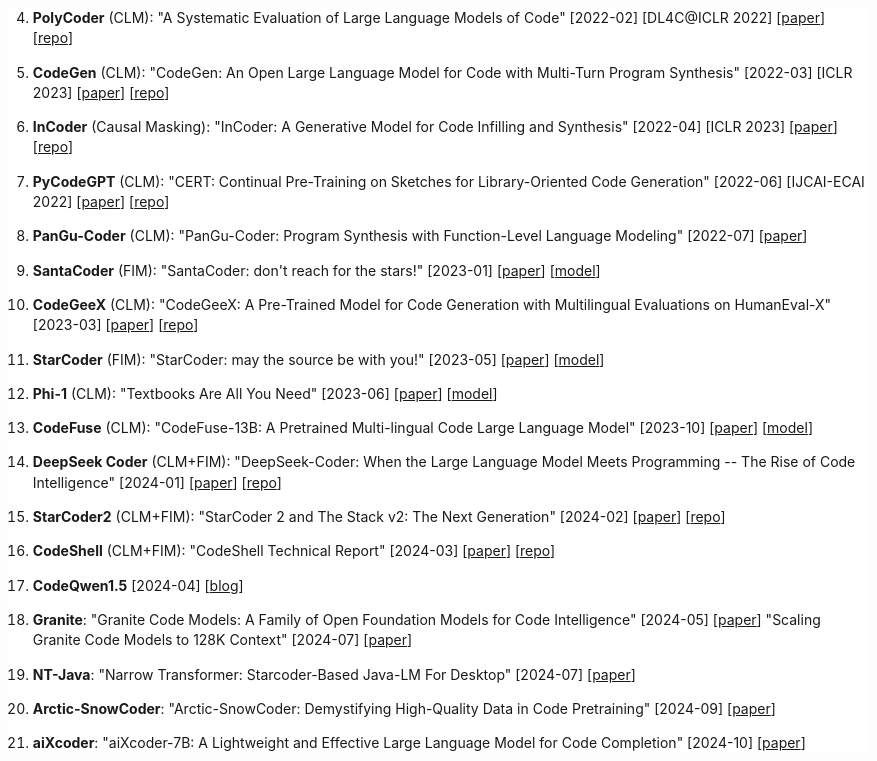 4. **PolyCoder** (CLM): "A Systematic Evaluation of Large Language Models of Code" [2022-02] [DL4C@ICLR 2022] [[paper](https://arxiv.org/abs/2202.13169)] [[repo](https://github.com/VHellendoorn/Code-LMs)]

5. **CodeGen** (CLM): "CodeGen: An Open Large Language Model for Code with Multi-Turn Program Synthesis" [2022-03] [ICLR 2023] [[paper](https://arxiv.org/abs/2203.13474)] [[repo](https://github.com/salesforce/CodeGen)]

6. **InCoder** (Causal Masking): "InCoder: A Generative Model for Code Infilling and Synthesis" [2022-04] [ICLR 2023] [[paper](https://arxiv.org/abs/2204.05999)] [[repo](https://github.com/dpfried/incoder)]

7. **PyCodeGPT** (CLM): "CERT: Continual Pre-Training on Sketches for Library-Oriented Code Generation" [2022-06] [IJCAI-ECAI 2022] [[paper](https://arxiv.org/abs/2206.06888)] [[repo](https://github.com/microsoft/PyCodeGPT)]

8. **PanGu-Coder** (CLM): "PanGu-Coder: Program Synthesis with Function-Level Language Modeling" [2022-07] [[paper](https://arxiv.org/abs/2207.11280)]

9. **SantaCoder** (FIM): "SantaCoder: don't reach for the stars!" [2023-01] [[paper](https://arxiv.org/abs/2301.03988)] [[model](https://huggingface.co/bigcode/santacoder)]

10. **CodeGeeX** (CLM): "CodeGeeX: A Pre-Trained Model for Code Generation with Multilingual Evaluations on HumanEval-X" [2023-03] [[paper](https://arxiv.org/abs/2303.17568)] [[repo](https://github.com/THUDM/CodeGeeX)]

11. **StarCoder** (FIM): "StarCoder: may the source be with you!" [2023-05] [[paper](https://arxiv.org/abs/2305.06161)] [[model](https://huggingface.co/bigcode/starcoder)]

12. **Phi-1** (CLM): "Textbooks Are All You Need" [2023-06] [[paper](https://arxiv.org/abs/2306.11644)] [[model](https://huggingface.co/microsoft/phi-1)]

13. **CodeFuse** (CLM): "CodeFuse-13B: A Pretrained Multi-lingual Code Large Language Model" [2023-10] [[paper](https://arxiv.org/abs/2310.06266)] [[model](https://huggingface.co/codefuse-ai/CodeFuse-13B)]

14. **DeepSeek Coder** (CLM+FIM): "DeepSeek-Coder: When the Large Language Model Meets Programming -- The Rise of Code Intelligence" [2024-01] [[paper](https://arxiv.org/abs/2401.14196)] [[repo](https://github.com/deepseek-ai/DeepSeek-Coder)]

15. **StarCoder2** (CLM+FIM): "StarCoder 2 and The Stack v2: The Next Generation" [2024-02] [[paper](https://arxiv.org/abs/2402.19173)] [[repo](https://github.com/bigcode-project/starcoder2)]

16. **CodeShell** (CLM+FIM): "CodeShell Technical Report" [2024-03] [[paper](https://arxiv.org/abs/2403.15747)] [[repo](https://github.com/WisdomShell/codeshell)]

17. **CodeQwen1.5** [2024-04] [[blog](https://qwenlm.github.io/blog/codeqwen1.5/)]

18. **Granite**: "Granite Code Models: A Family of Open Foundation Models for Code Intelligence" [2024-05] [[paper](https://arxiv.org/abs/2405.04324)] "Scaling Granite Code Models to 128K Context" [2024-07] [[paper](https://arxiv.org/abs/2407.13739)]

19. **NT-Java**: "Narrow Transformer: Starcoder-Based Java-LM For Desktop" [2024-07] [[paper](https://arxiv.org/abs/2407.03941)]

20. **Arctic-SnowCoder**: "Arctic-SnowCoder: Demystifying High-Quality Data in Code Pretraining" [2024-09] [[paper](https://arxiv.org/abs/2409.02326)]

21. **aiXcoder**: "aiXcoder-7B: A Lightweight and Effective Large Language Model for Code Completion" [2024-10] [[paper](https://arxiv.org/abs/2410.13187)]
